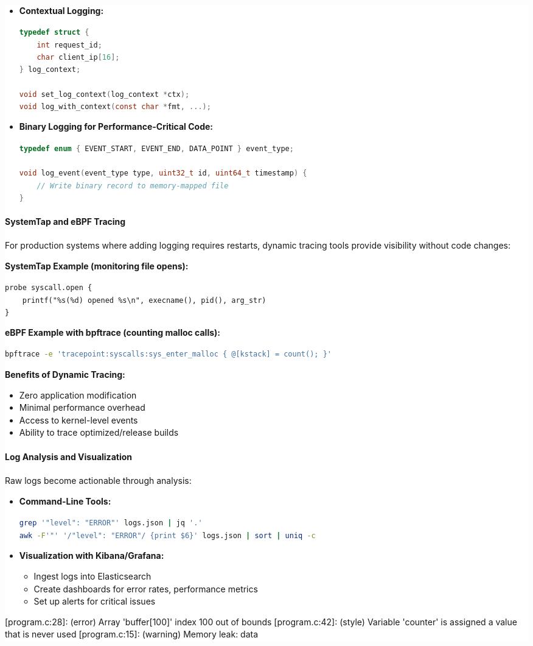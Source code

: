 *   **Contextual Logging:**
    ```c
    typedef struct {
        int request_id;
        char client_ip[16];
    } log_context;

    void set_log_context(log_context *ctx);
    void log_with_context(const char *fmt, ...);
    ```

*   **Binary Logging for Performance-Critical Code:**
    ```c
    typedef enum { EVENT_START, EVENT_END, DATA_POINT } event_type;
    
    void log_event(event_type type, uint32_t id, uint64_t timestamp) {
        // Write binary record to memory-mapped file
    }
    ```

#### SystemTap and eBPF Tracing

For production systems where adding logging requires restarts, dynamic tracing tools provide visibility without code changes:

**SystemTap Example (monitoring file opens):**
```systemtap
probe syscall.open {
    printf("%s(%d) opened %s\n", execname(), pid(), arg_str)
}
```

**eBPF Example with bpftrace (counting malloc calls):**
```bash
bpftrace -e 'tracepoint:syscalls:sys_enter_malloc { @[kstack] = count(); }'
```

**Benefits of Dynamic Tracing:**
*   Zero application modification
*   Minimal performance overhead
*   Access to kernel-level events
*   Ability to trace optimized/release builds

#### Log Analysis and Visualization

Raw logs become actionable through analysis:

*   **Command-Line Tools:**
    ```bash
    grep '"level": "ERROR"' logs.json | jq '.'
    awk -F'"' '/"level": "ERROR"/ {print $6}' logs.json | sort | uniq -c
    ```

*   **Visualization with Kibana/Grafana:**
    *   Ingest logs into Elasticsearch
    *   Create dashboards for error rates, performance metrics
    *   Set up alerts for critical issues


[program.c:28]: (error) Array 'buffer[100]' index 100 out of bounds
[program.c:42]: (style) Variable 'counter' is assigned a value that is never used
[program.c:15]: (warning) Memory leak: data